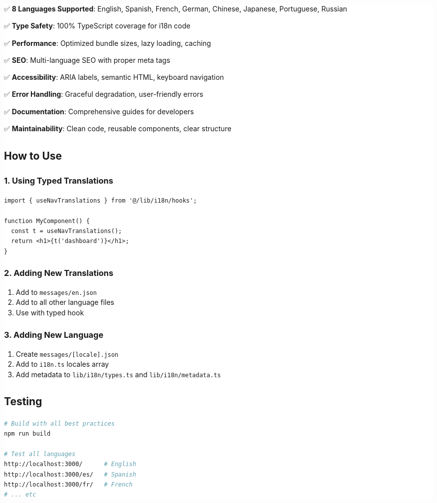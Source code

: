 ✅ **8 Languages Supported**: English, Spanish, French, German, Chinese, Japanese, Portuguese, Russian

✅ **Type Safety**: 100% TypeScript coverage for i18n code

✅ **Performance**: Optimized bundle sizes, lazy loading, caching

✅ **SEO**: Multi-language SEO with proper meta tags

✅ **Accessibility**: ARIA labels, semantic HTML, keyboard navigation

✅ **Error Handling**: Graceful degradation, user-friendly errors

✅ **Documentation**: Comprehensive guides for developers

✅ **Maintainability**: Clean code, reusable components, clear structure

## How to Use

### 1. Using Typed Translations

```tsx
import { useNavTranslations } from '@/lib/i18n/hooks';

function MyComponent() {
  const t = useNavTranslations();
  return <h1>{t('dashboard')}</h1>;
}
```

### 2. Adding New Translations

1. Add to `messages/en.json`
2. Add to all other language files
3. Use with typed hook

### 3. Adding New Language

1. Create `messages/[locale].json`
2. Add to `i18n.ts` locales array
3. Add metadata to `lib/i18n/types.ts` and `lib/i18n/metadata.ts`

## Testing

```bash
# Build with all best practices
npm run build

# Test all languages
http://localhost:3000/      # English
http://localhost:3000/es/   # Spanish
http://localhost:3000/fr/   # French
# ... etc
```
